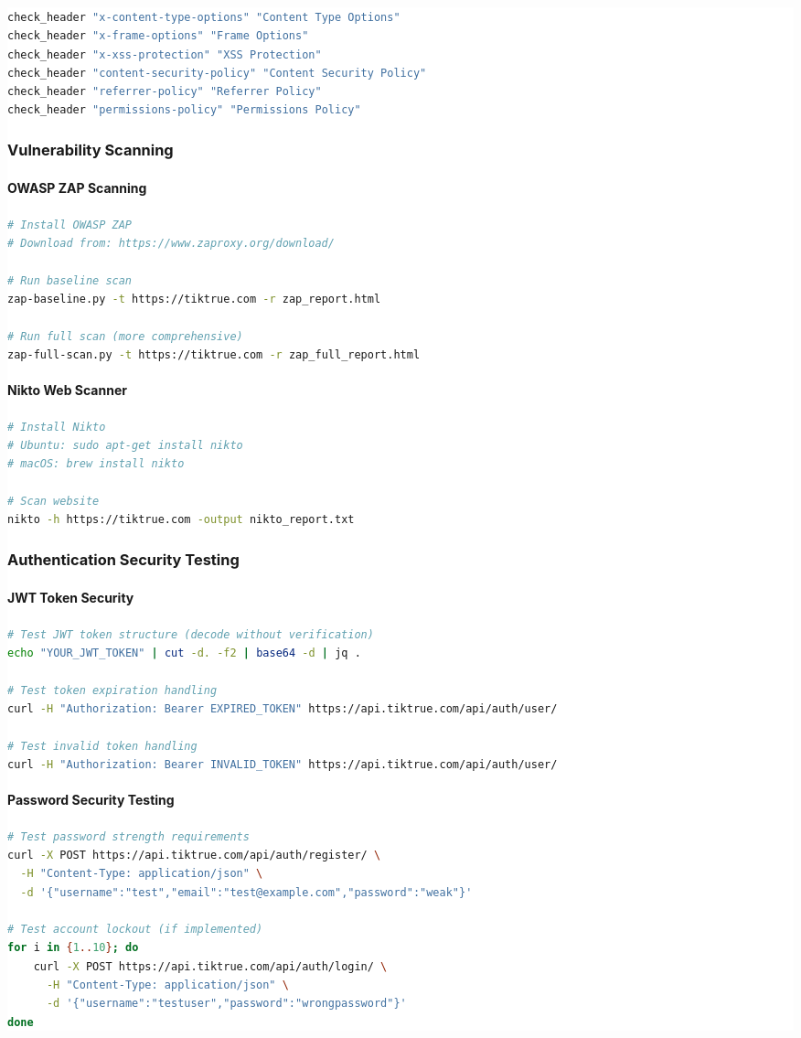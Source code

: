 ```bash
check_header "x-content-type-options" "Content Type Options"
check_header "x-frame-options" "Frame Options"
check_header "x-xss-protection" "XSS Protection"
check_header "content-security-policy" "Content Security Policy"
check_header "referrer-policy" "Referrer Policy"
check_header "permissions-policy" "Permissions Policy"
```

### Vulnerability Scanning

#### OWASP ZAP Scanning
```bash
# Install OWASP ZAP
# Download from: https://www.zaproxy.org/download/

# Run baseline scan
zap-baseline.py -t https://tiktrue.com -r zap_report.html

# Run full scan (more comprehensive)
zap-full-scan.py -t https://tiktrue.com -r zap_full_report.html
```

#### Nikto Web Scanner
```bash
# Install Nikto
# Ubuntu: sudo apt-get install nikto
# macOS: brew install nikto

# Scan website
nikto -h https://tiktrue.com -output nikto_report.txt
```

### Authentication Security Testing

#### JWT Token Security
```bash
# Test JWT token structure (decode without verification)
echo "YOUR_JWT_TOKEN" | cut -d. -f2 | base64 -d | jq .

# Test token expiration handling
curl -H "Authorization: Bearer EXPIRED_TOKEN" https://api.tiktrue.com/api/auth/user/

# Test invalid token handling
curl -H "Authorization: Bearer INVALID_TOKEN" https://api.tiktrue.com/api/auth/user/
```

#### Password Security Testing
```bash
# Test password strength requirements
curl -X POST https://api.tiktrue.com/api/auth/register/ \
  -H "Content-Type: application/json" \
  -d '{"username":"test","email":"test@example.com","password":"weak"}'

# Test account lockout (if implemented)
for i in {1..10}; do
    curl -X POST https://api.tiktrue.com/api/auth/login/ \
      -H "Content-Type: application/json" \
      -d '{"username":"testuser","password":"wrongpassword"}'
done
```
